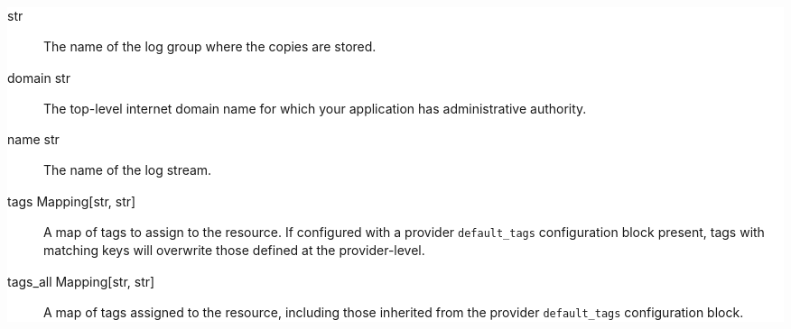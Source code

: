 </span>
        <span class="property-indicator"></span>
        <span class="property-type">str</span>
    </dt>
    <dd><p>The name of the log group where the copies are stored.</p>
</dd><dt class="property-optional"
            title="Optional">
        <span id="state_domain_python">
<a data-swiftype-name="resource-property" data-swiftype-type="text" href="#state_domain_python" style="color: inherit; text-decoration: inherit;">domain</a>
</span>
        <span class="property-indicator"></span>
        <span class="property-type">str</span>
    </dt>
    <dd><p>The top-level internet domain name for which your application has administrative authority.</p>
</dd><dt class="property-optional property-replacement"
            title="Optional">
        <span id="state_name_python">
<a data-swiftype-name="resource-property" data-swiftype-type="text" href="#state_name_python" style="color: inherit; text-decoration: inherit;">name</a>
</span>
        <span class="property-indicator"></span>
        <span class="property-type">str</span>
    </dt>
    <dd><p>The name of the log stream.</p>
</dd><dt class="property-optional"
            title="Optional">
        <span id="state_tags_python">
<a data-swiftype-name="resource-property" data-swiftype-type="text" href="#state_tags_python" style="color: inherit; text-decoration: inherit;">tags</a>
</span>
        <span class="property-indicator"></span>
        <span class="property-type">Mapping[str, str]</span>
    </dt>
    <dd><p>A map of tags to assign to the resource. If configured with a provider <code>default_tags</code> configuration block present, tags with matching keys will overwrite those defined at the provider-level.</p>
</dd><dt class="property-optional"
            title="Optional">
        <span id="state_tags_all_python">
<a data-swiftype-name="resource-property" data-swiftype-type="text" href="#state_tags_all_python" style="color: inherit; text-decoration: inherit;">tags_<wbr>all</a>
</span>
        <span class="property-indicator"></span>
        <span class="property-type">Mapping[str, str]</span>
    </dt>
    <dd><p>A map of tags assigned to the resource, including those inherited from the provider <code>default_tags</code> configuration block.</p>
</dd></dl>
</pulumi-choosable>
</div>
